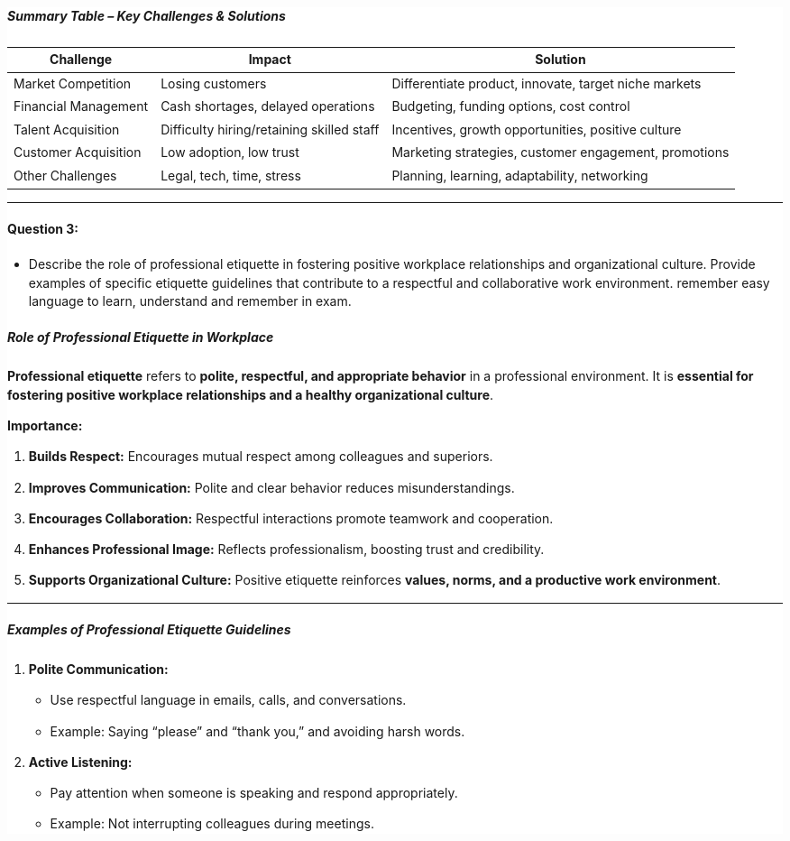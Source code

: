 ##### Summary Table – Key Challenges & Solutions

|**Challenge**|**Impact**|**Solution**|
|---|---|---|
|Market Competition|Losing customers|Differentiate product, innovate, target niche markets|
|Financial Management|Cash shortages, delayed operations|Budgeting, funding options, cost control|
|Talent Acquisition|Difficulty hiring/retaining skilled staff|Incentives, growth opportunities, positive culture|
|Customer Acquisition|Low adoption, low trust|Marketing strategies, customer engagement, promotions|
|Other Challenges|Legal, tech, time, stress|Planning, learning, adaptability, networking|

---



#### Question 3: 

- Describe the role of professional etiquette in fostering positive workplace relationships and organizational culture. Provide examples of specific etiquette guidelines that contribute to a respectful and collaborative work environment. remember easy language to learn, understand and remember in exam. 

##### Role of Professional Etiquette in Workplace

**Professional etiquette** refers to **polite, respectful, and appropriate behavior** in a professional environment. It is **essential for fostering positive workplace relationships and a healthy organizational culture**.

**Importance:**

1. **Builds Respect:** Encourages mutual respect among colleagues and superiors.
    
2. **Improves Communication:** Polite and clear behavior reduces misunderstandings.
    
3. **Encourages Collaboration:** Respectful interactions promote teamwork and cooperation.
    
4. **Enhances Professional Image:** Reflects professionalism, boosting trust and credibility.
    
5. **Supports Organizational Culture:** Positive etiquette reinforces **values, norms, and a productive work environment**.
    

---

##### Examples of Professional Etiquette Guidelines

1. **Polite Communication:**
    
    - Use respectful language in emails, calls, and conversations.
        
    - Example: Saying “please” and “thank you,” and avoiding harsh words.
        
2. **Active Listening:**
    
    - Pay attention when someone is speaking and respond appropriately.
        
    - Example: Not interrupting colleagues during meetings.
        
